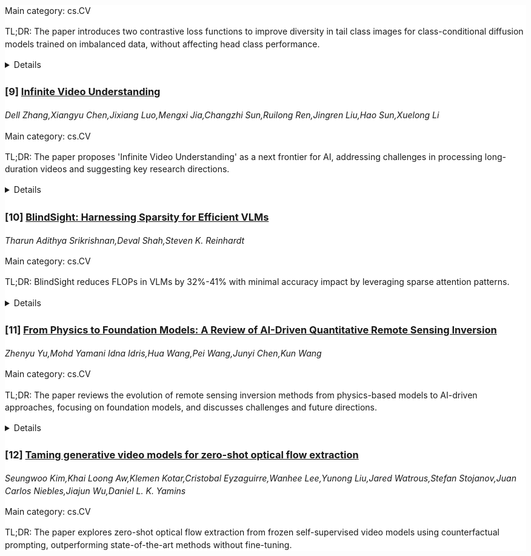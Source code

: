 Main category: cs.CV

TL;DR: The paper introduces two contrastive loss functions to improve diversity in tail class images for class-conditional diffusion models trained on imbalanced data, without affecting head class performance.


<details><summary>Details</summary></details>


### [9] [Infinite Video Understanding](https://arxiv.org/abs/2507.09068)
*Dell Zhang,Xiangyu Chen,Jixiang Luo,Mengxi Jia,Changzhi Sun,Ruilong Ren,Jingren Liu,Hao Sun,Xuelong Li*

Main category: cs.CV

TL;DR: The paper proposes 'Infinite Video Understanding' as a next frontier for AI, addressing challenges in processing long-duration videos and suggesting key research directions.


<details><summary>Details</summary></details>


### [10] [BlindSight: Harnessing Sparsity for Efficient VLMs](https://arxiv.org/abs/2507.09071)
*Tharun Adithya Srikrishnan,Deval Shah,Steven K. Reinhardt*

Main category: cs.CV

TL;DR: BlindSight reduces FLOPs in VLMs by 32%-41% with minimal accuracy impact by leveraging sparse attention patterns.


<details><summary>Details</summary></details>


### [11] [From Physics to Foundation Models: A Review of AI-Driven Quantitative Remote Sensing Inversion](https://arxiv.org/abs/2507.09081)
*Zhenyu Yu,Mohd Yamani Idna Idris,Hua Wang,Pei Wang,Junyi Chen,Kun Wang*

Main category: cs.CV

TL;DR: The paper reviews the evolution of remote sensing inversion methods from physics-based models to AI-driven approaches, focusing on foundation models, and discusses challenges and future directions.


<details><summary>Details</summary></details>


### [12] [Taming generative video models for zero-shot optical flow extraction](https://arxiv.org/abs/2507.09082)
*Seungwoo Kim,Khai Loong Aw,Klemen Kotar,Cristobal Eyzaguirre,Wanhee Lee,Yunong Liu,Jared Watrous,Stefan Stojanov,Juan Carlos Niebles,Jiajun Wu,Daniel L. K. Yamins*

Main category: cs.CV

TL;DR: The paper explores zero-shot optical flow extraction from frozen self-supervised video models using counterfactual prompting, outperforming state-of-the-art methods without fine-tuning.
